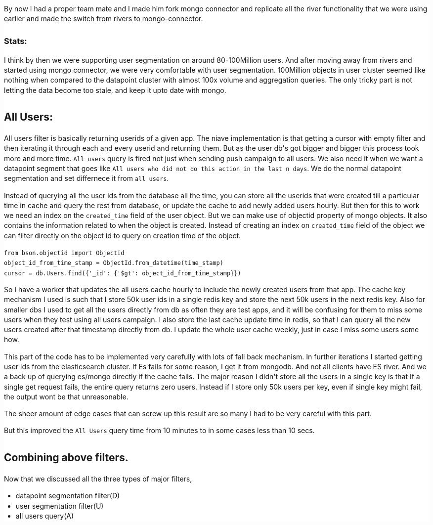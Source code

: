 By now I had a proper team mate and I made him fork mongo connector and replicate all the river functionality that we were using earlier and made the switch from rivers to mongo-connector.

### Stats:
I think by then we were supporting user segmentation on around 80-100Million users. And after moving away from rivers and started using mongo connector, we were very comfortable with user segmentation. 100Million objects in user cluster seemed like nothing when compared to the datapoint cluster with almost 100x volume and aggregation queries. The only tricky part is not letting the data become too stale, and keep it upto date with mongo.

## All Users:
All users filter is basically returning userids of a given app. The niave implementation is that getting a cursor with empty filter and then iterating it through each and every userid and returning them. But as the user db's got bigger and bigger this process took more and more time. `All users` query is fired not just when sending push campaign to all users. We also need it when we want a datapoint segment that goes like `All users who did not do this action in the last n days`. We do the normal datapoint segmentation and set differnece it from `all users`.

Instead of querying all the user ids from the database all the time, you can store all the userids that were created till a particular time in  cache and query the rest from database, or update the cache to add newly added users hourly. But then for this to work we need an index on the `created_time` field of the user object. But we can make use of objectid property of mongo objects. It also contains the information related to when the object is created. Instead of creating an index on `created_time` field of the object we can filter directly on the object id to query on creation time of the object.
```
from bson.objectid import ObjectId
object_id_from_time_stamp = ObjectId.from_datetime(time_stamp)
cursor = db.Users.find({'_id': {'$gt': object_id_from_time_stamp}})
```
So I have a worker that updates the all users cache hourly to include the newly created users from that app. The cache key mechanism I used is such that I store 50k user ids in a single redis key and store the next 50k users in the next redis key. Also for smaller dbs I used to get all the users directly from db as often they are test apps, and it will be confusing for them to miss some users when they test using all users campaign.
I also store the last cache update time in redis, so that I can query all the new users created after that timestamp directly from db. I update the whole user cache weekly, just in case I miss some users some how.

This part of the code has to be implemented very carefully with lots of fall back mechanism. In further iterations I started getting user ids from the elasticsearch cluster. If Es fails for some reason, I get it from mongodb. And not all clients have ES river. And we a back up of querying es/mongo directly if the cache fails. The major reason I didn't store all the users in a single key is that If a single get request fails, the entire query returns zero users. Instead if I store only 50k users per key, even if single key might fail, the output wont be that unreasonable.

The sheer amount of edge cases that can screw up this result are so many I had to be very careful with this part.

But this improved the `All Users` query time from 10 minutes to in some cases less than 10 secs.

## Combining above filters.
Now that we discussed all the three types of major filters,
* datapoint segmentation filter(D)
* user segmentation filter(U)
* all users query(A)

